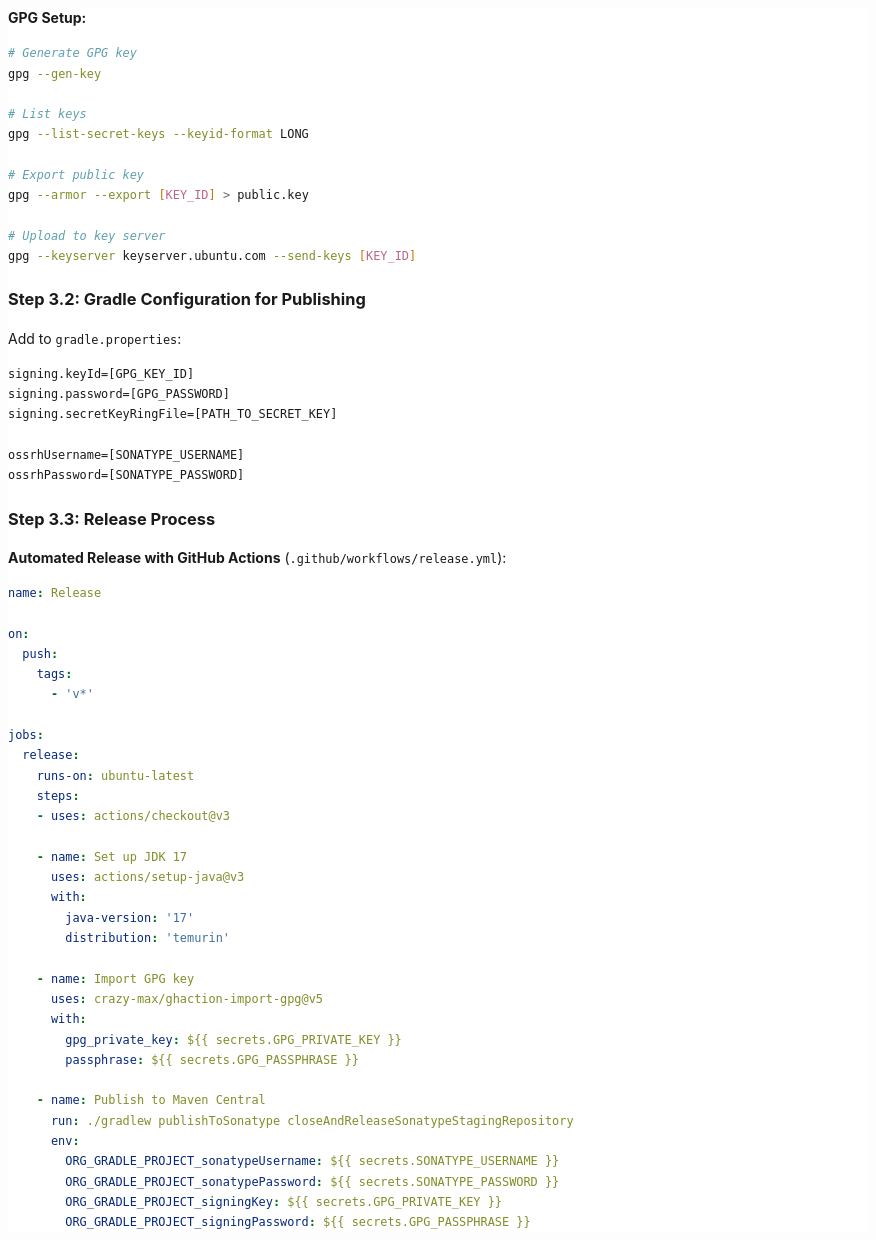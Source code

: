 **GPG Setup:**
```bash
# Generate GPG key
gpg --gen-key

# List keys
gpg --list-secret-keys --keyid-format LONG

# Export public key
gpg --armor --export [KEY_ID] > public.key

# Upload to key server
gpg --keyserver keyserver.ubuntu.com --send-keys [KEY_ID]
```

### **Step 3.2: Gradle Configuration for Publishing**

Add to `gradle.properties`:
```properties
signing.keyId=[GPG_KEY_ID]
signing.password=[GPG_PASSWORD]
signing.secretKeyRingFile=[PATH_TO_SECRET_KEY]

ossrhUsername=[SONATYPE_USERNAME]
ossrhPassword=[SONATYPE_PASSWORD]
```

### **Step 3.3: Release Process**

**Automated Release with GitHub Actions** (`.github/workflows/release.yml`):
```yaml
name: Release

on:
  push:
    tags:
      - 'v*'

jobs:
  release:
    runs-on: ubuntu-latest
    steps:
    - uses: actions/checkout@v3
    
    - name: Set up JDK 17
      uses: actions/setup-java@v3
      with:
        java-version: '17'
        distribution: 'temurin'
    
    - name: Import GPG key
      uses: crazy-max/ghaction-import-gpg@v5
      with:
        gpg_private_key: ${{ secrets.GPG_PRIVATE_KEY }}
        passphrase: ${{ secrets.GPG_PASSPHRASE }}
    
    - name: Publish to Maven Central
      run: ./gradlew publishToSonatype closeAndReleaseSonatypeStagingRepository
      env:
        ORG_GRADLE_PROJECT_sonatypeUsername: ${{ secrets.SONATYPE_USERNAME }}
        ORG_GRADLE_PROJECT_sonatypePassword: ${{ secrets.SONATYPE_PASSWORD }}
        ORG_GRADLE_PROJECT_signingKey: ${{ secrets.GPG_PRIVATE_KEY }}
        ORG_GRADLE_PROJECT_signingPassword: ${{ secrets.GPG_PASSPHRASE }}
```
